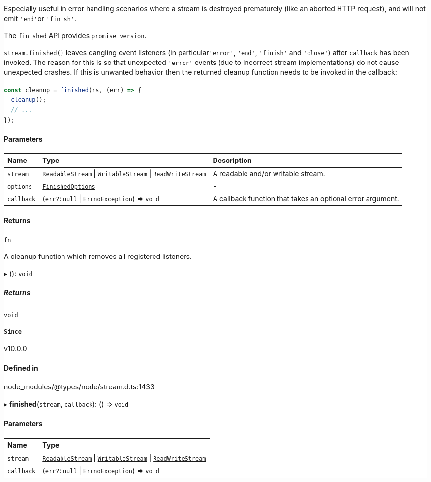 Especially useful in error handling scenarios where a stream is destroyed
prematurely (like an aborted HTTP request), and will not emit `'end'`or `'finish'`.

The `finished` API provides `promise version`.

`stream.finished()` leaves dangling event listeners (in particular`'error'`, `'end'`, `'finish'` and `'close'`) after `callback` has been
invoked. The reason for this is so that unexpected `'error'` events (due to
incorrect stream implementations) do not cause unexpected crashes.
If this is unwanted behavior then the returned cleanup function needs to be
invoked in the callback:

```js
const cleanup = finished(rs, (err) => {
  cleanup();
  // ...
});
```

#### Parameters

| Name | Type | Description |
| :------ | :------ | :------ |
| `stream` | [`ReadableStream`](../interfaces/internal_.ReadableStream-1.md) \| [`WritableStream`](../interfaces/internal_.WritableStream.md) \| [`ReadWriteStream`](../interfaces/internal_.ReadWriteStream.md) | A readable and/or writable stream. |
| `options` | [`FinishedOptions`](../interfaces/internal_.internal.FinishedOptions.md) | - |
| `callback` | (`err?`: ``null`` \| [`ErrnoException`](../interfaces/internal_.ErrnoException.md)) => `void` | A callback function that takes an optional error argument. |

#### Returns

`fn`

A cleanup function which removes all registered listeners.

▸ (): `void`

##### Returns

`void`

**`Since`**

v10.0.0

#### Defined in

node_modules/@types/node/stream.d.ts:1433

▸ **finished**(`stream`, `callback`): () => `void`

#### Parameters

| Name | Type |
| :------ | :------ |
| `stream` | [`ReadableStream`](../interfaces/internal_.ReadableStream-1.md) \| [`WritableStream`](../interfaces/internal_.WritableStream.md) \| [`ReadWriteStream`](../interfaces/internal_.ReadWriteStream.md) |
| `callback` | (`err?`: ``null`` \| [`ErrnoException`](../interfaces/internal_.ErrnoException.md)) => `void` |
